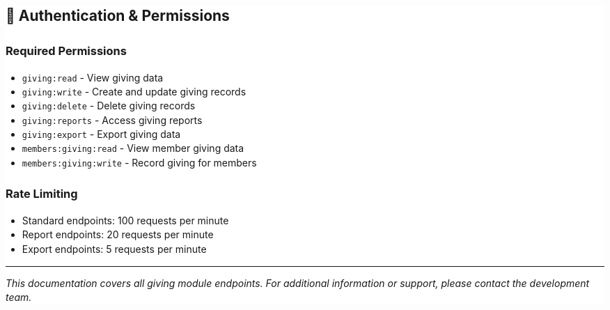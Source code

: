 
## 🔐 Authentication & Permissions

### Required Permissions
- `giving:read` - View giving data
- `giving:write` - Create and update giving records
- `giving:delete` - Delete giving records
- `giving:reports` - Access giving reports
- `giving:export` - Export giving data
- `members:giving:read` - View member giving data
- `members:giving:write` - Record giving for members

### Rate Limiting
- Standard endpoints: 100 requests per minute
- Report endpoints: 20 requests per minute
- Export endpoints: 5 requests per minute

---

*This documentation covers all giving module endpoints. For additional information or support, please contact the development team.*